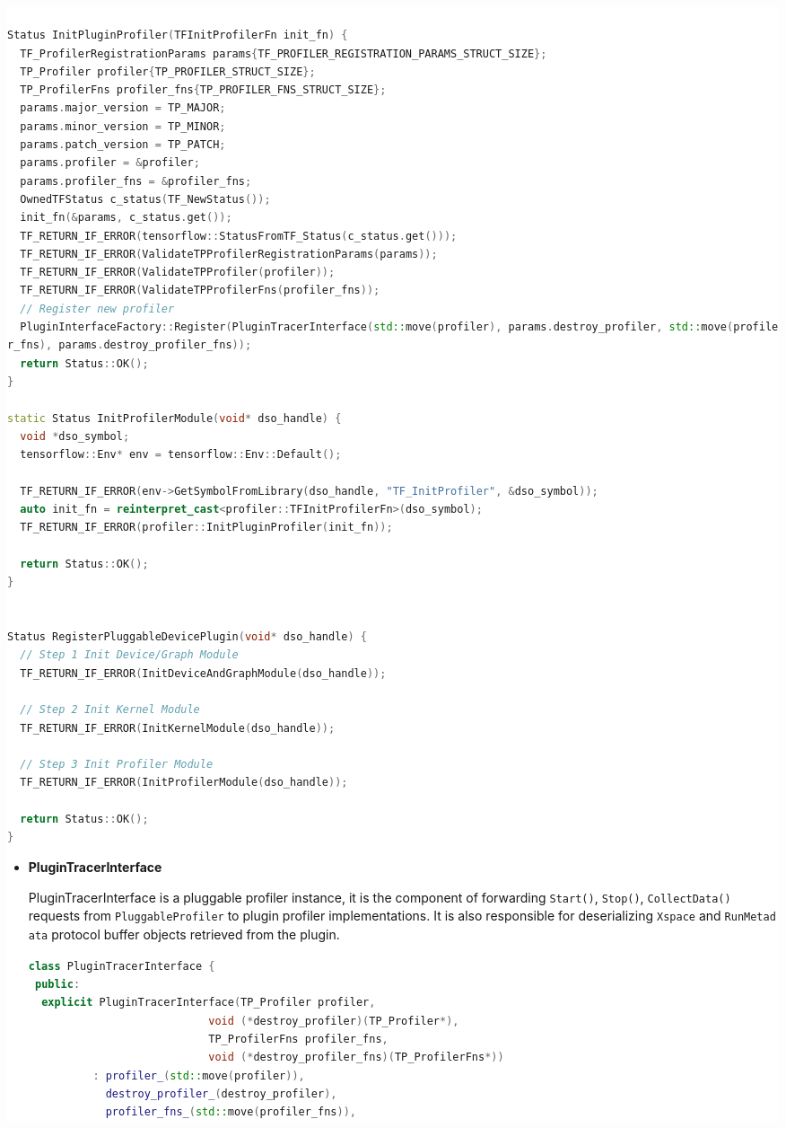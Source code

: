   ```c++

  Status InitPluginProfiler(TFInitProfilerFn init_fn) {
    TF_ProfilerRegistrationParams params{TF_PROFILER_REGISTRATION_PARAMS_STRUCT_SIZE};
    TP_Profiler profiler{TP_PROFILER_STRUCT_SIZE};
    TP_ProfilerFns profiler_fns{TP_PROFILER_FNS_STRUCT_SIZE};
    params.major_version = TP_MAJOR;
    params.minor_version = TP_MINOR;
    params.patch_version = TP_PATCH;
    params.profiler = &profiler;
    params.profiler_fns = &profiler_fns;
    OwnedTFStatus c_status(TF_NewStatus());
    init_fn(&params, c_status.get());
    TF_RETURN_IF_ERROR(tensorflow::StatusFromTF_Status(c_status.get()));
    TF_RETURN_IF_ERROR(ValidateTPProfilerRegistrationParams(params));
    TF_RETURN_IF_ERROR(ValidateTPProfiler(profiler));
    TF_RETURN_IF_ERROR(ValidateTPProfilerFns(profiler_fns));
    // Register new profiler
    PluginInterfaceFactory::Register(PluginTracerInterface(std::move(profiler), params.destroy_profiler, std::move(profiler_fns), params.destroy_profiler_fns));
    return Status::OK();
  }

  static Status InitProfilerModule(void* dso_handle) {
    void *dso_symbol;
    tensorflow::Env* env = tensorflow::Env::Default();
  
    TF_RETURN_IF_ERROR(env->GetSymbolFromLibrary(dso_handle, "TF_InitProfiler", &dso_symbol));
    auto init_fn = reinterpret_cast<profiler::TFInitProfilerFn>(dso_symbol);
    TF_RETURN_IF_ERROR(profiler::InitPluginProfiler(init_fn));
  
    return Status::OK();
  }


  Status RegisterPluggableDevicePlugin(void* dso_handle) {
    // Step 1 Init Device/Graph Module
    TF_RETURN_IF_ERROR(InitDeviceAndGraphModule(dso_handle));
  
    // Step 2 Init Kernel Module
    TF_RETURN_IF_ERROR(InitKernelModule(dso_handle));
  
    // Step 3 Init Profiler Module
    TF_RETURN_IF_ERROR(InitProfilerModule(dso_handle));
  
    return Status::OK();
  }

  ```
* **PluginTracerInterface**

  PluginTracerInterface is a pluggable profiler instance, it is the component of forwarding `Start()`, `Stop()`, `CollectData()` requests from `PluggableProfiler` to plugin profiler implementations. It is also responsible for deserializing `Xspace` and `RunMetadata` protocol buffer objects retrieved from the plugin.
  ```c++
  class PluginTracerInterface {
   public:
    explicit PluginTracerInterface(TP_Profiler profiler,
                              void (*destroy_profiler)(TP_Profiler*),
                              TP_ProfilerFns profiler_fns,
                              void (*destroy_profiler_fns)(TP_ProfilerFns*))
            : profiler_(std::move(profiler)),
              destroy_profiler_(destroy_profiler),
              profiler_fns_(std::move(profiler_fns)),
  ```